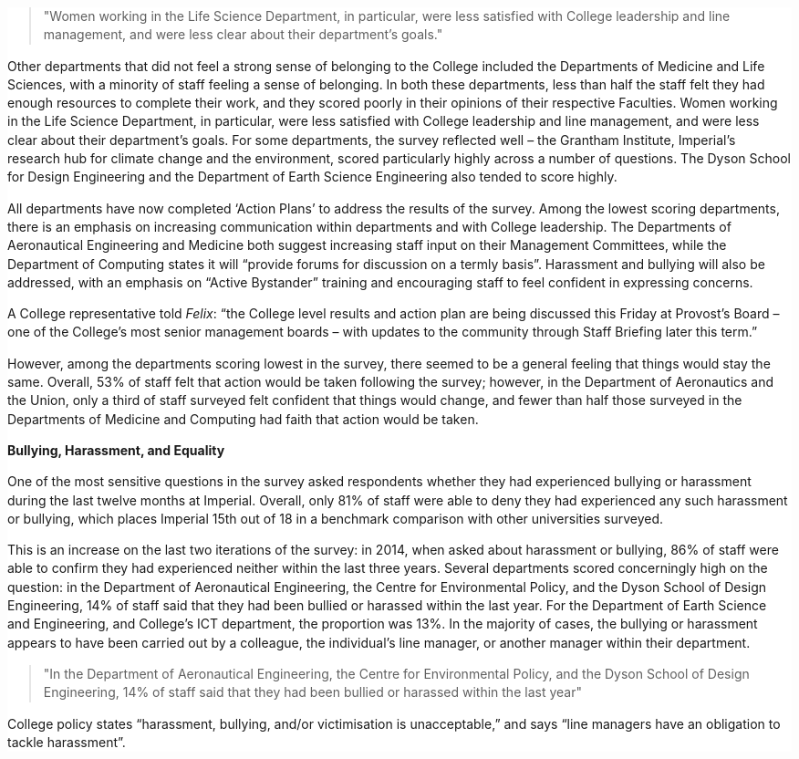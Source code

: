 > "Women working in the Life Science Department, in particular, were less satisfied with College leadership and line management, and were less clear about their department’s goals."

Other departments that did not feel a strong sense of belonging to the College included the Departments of Medicine and Life Sciences, with a minority of staff feeling a sense of belonging. In both these departments, less than half the staff felt they had enough resources to complete their work, and they scored poorly in their opinions of their respective Faculties. Women working in the Life Science Department, in particular, were less satisfied with College leadership and line management, and were less clear about their department’s goals.
For some departments, the survey reflected well – the Grantham Institute, Imperial’s research hub for climate change and the environment, scored particularly highly across a number of questions. The Dyson School for Design Engineering and the Department of Earth Science Engineering also tended to score highly.

All departments have now completed ‘Action Plans’ to address the results of the survey. Among the lowest scoring departments, there is an emphasis on increasing communication within departments and with College leadership. The Departments of Aeronautical Engineering and Medicine both suggest increasing staff input on their Management Committees, while the Department of Computing states it will “provide forums for discussion on a termly basis”. Harassment and bullying will also be addressed, with an emphasis on “Active Bystander” training and encouraging staff to feel confident in expressing concerns.

A College representative told _Felix_: “the College level results and action plan are being discussed this Friday at Provost’s Board – one of the College’s most senior management boards – with updates to the community through Staff Briefing later this term.”

However, among the departments scoring lowest in the survey, there seemed to be a general feeling that things would stay the same. Overall, 53% of staff felt that action would be taken following the survey; however, in the Department of Aeronautics and the Union, only a third of staff surveyed felt confident that things would change, and fewer than half those surveyed in the Departments of Medicine and Computing had faith that action would be taken.

**Bullying, Harassment, and Equality**

One of the most sensitive questions in the survey asked respondents whether they had experienced bullying or harassment during the last twelve months at Imperial. Overall, only 81% of staff were able to deny they had experienced any such harassment or bullying, which places Imperial 15th out of 18 in a benchmark comparison with other universities surveyed.

This is an increase on the last two iterations of the survey: in 2014, when asked about harassment or bullying, 86% of staff were able to confirm they had experienced neither within the last three years. 
Several departments scored concerningly high on the question: in the Department of Aeronautical Engineering, the Centre for Environmental Policy, and the Dyson School of Design Engineering, 14% of staff said that they had been bullied or harassed within the last year. For the Department of Earth Science and Engineering, and College’s ICT department, the proportion was 13%. In the majority of cases, the bullying or harassment appears to have been carried out by a colleague, the individual’s line manager, or another manager within their department.

> "In the Department of Aeronautical Engineering, the Centre for Environmental Policy, and the Dyson School of Design Engineering, 14% of staff said that they had been bullied or harassed within the last year"

College policy states “harassment, bullying, and/or victimisation is unacceptable,” and says “line managers have an obligation to tackle harassment”.
